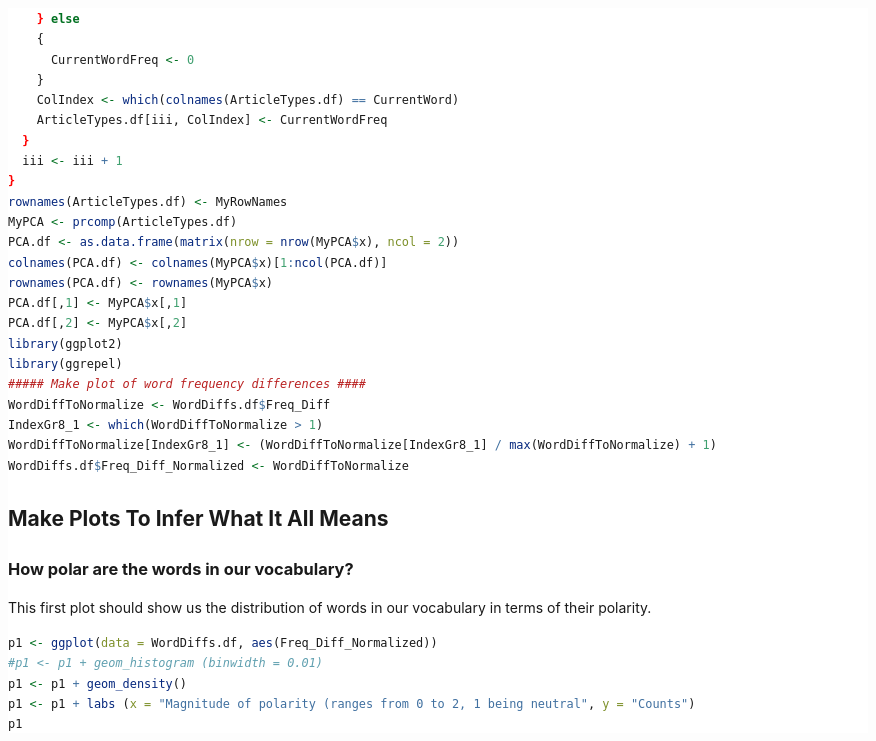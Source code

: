 ``` r
    } else
    {
      CurrentWordFreq <- 0
    }
    ColIndex <- which(colnames(ArticleTypes.df) == CurrentWord)
    ArticleTypes.df[iii, ColIndex] <- CurrentWordFreq
  }
  iii <- iii + 1
}
rownames(ArticleTypes.df) <- MyRowNames
MyPCA <- prcomp(ArticleTypes.df)
PCA.df <- as.data.frame(matrix(nrow = nrow(MyPCA$x), ncol = 2))
colnames(PCA.df) <- colnames(MyPCA$x)[1:ncol(PCA.df)]
rownames(PCA.df) <- rownames(MyPCA$x)
PCA.df[,1] <- MyPCA$x[,1]
PCA.df[,2] <- MyPCA$x[,2]
library(ggplot2)
library(ggrepel)
##### Make plot of word frequency differences ####
WordDiffToNormalize <- WordDiffs.df$Freq_Diff
IndexGr8_1 <- which(WordDiffToNormalize > 1)
WordDiffToNormalize[IndexGr8_1] <- (WordDiffToNormalize[IndexGr8_1] / max(WordDiffToNormalize) + 1)
WordDiffs.df$Freq_Diff_Normalized <- WordDiffToNormalize
```

Make Plots To Infer What It All Means
-------------------------------------

### How polar are the words in our vocabulary?

This first plot should show us the distribution of words in our vocabulary in terms of their polarity.

``` r
p1 <- ggplot(data = WordDiffs.df, aes(Freq_Diff_Normalized))
#p1 <- p1 + geom_histogram (binwidth = 0.01)
p1 <- p1 + geom_density()
p1 <- p1 + labs (x = "Magnitude of polarity (ranges from 0 to 2, 1 being neutral", y = "Counts")
p1
```

